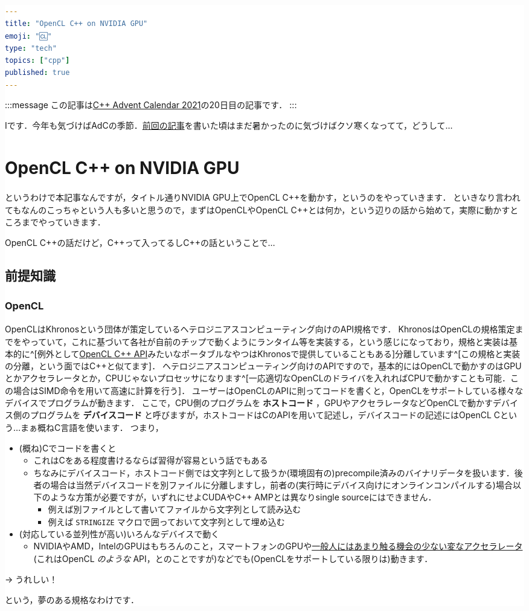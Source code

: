 ```yaml
---
title: "OpenCL C++ on NVIDIA GPU"
emoji: "🆑"
type: "tech"
topics: ["cpp"]
published: true
---
```


:::message
この記事は[C++ Advent Calendar 2021](https://qiita.com/advent-calendar/2021/cxx)の20日目の記事です．
:::

Iです．今年も気づけばAdCの季節．[前回の記事](rip_cxx_amp-ksaudhawigubweinfwklaeiuhfawelifh)を書いた頃はまだ暑かったのに気づけばクソ寒くなってて，どうして…

# OpenCL C++ on NVIDIA GPU

というわけで本記事なんですが，タイトル通りNVIDIA GPU上でOpenCL C++を動かす，というのをやっていきます．
といきなり言われてもなんのこっちゃという人も多いと思うので，まずはOpenCLやOpenCL C++とは何か，という辺りの話から始めて，実際に動かすところまでやっていきます．

OpenCL C++の話だけど，C++って入ってるしC++の話ということで…

## 前提知識

### OpenCL

OpenCLはKhronosという団体が策定しているヘテロジニアスコンピューティング向けのAPI規格です．
KhronosはOpenCLの規格策定までをやっていて，これに基づいて各社が自前のチップで動くようにランタイム等を実装する，という感じになっており，規格と実装は基本的に^[例外として[OpenCL C++ API](https://github.com/KhronosGroup/OpenCL-CLHPP/blob/master/include/CL/opencl.hpp)みたいなポータブルなやつはKhronosで提供していることもある]分離しています^[この規格と実装の分離，という面ではC++と似てます]．
ヘテロジニアスコンピューティング向けのAPIですので，基本的にはOpenCLで動かすのはGPUとかアクセラレータとか，CPUじゃないプロセッサになります^[一応適切なOpenCLのドライバを入れればCPUで動かすことも可能．この場合はSIMD命令を用いて高速に計算を行う]．
ユーザーはOpenCLのAPIに則ってコードを書くと，OpenCLをサポートしている様々なデバイスでプログラムが動きます．
ここで，CPU側のプログラムを **ホストコード** ，GPUやアクセラレータなどOpenCLで動かすデバイス側のプログラムを **デバイスコード** と呼びますが，ホストコードはCのAPIを用いて記述し，デバイスコードの記述にはOpenCL Cという…まぁ概ねC言語を使います．
つまり，

- (概ね)Cでコードを書くと
    - これはCをある程度書けるならば習得が容易という話でもある
    - ちなみにデバイスコード，ホストコード側では文字列として扱うか(環境固有の)precompile済みのバイナリデータを扱います．後者の場合は当然デバイスコードを別ファイルに分離しますし，前者の(実行時にデバイス向けにオンラインコンパイルする)場合以下のような方策が必要ですが，いずれにせよCUDAやC++ AMPとは異なりsingle sourceにはできません．
        - 例えば別ファイルとして書いてファイルから文字列として読み込む
        - 例えば `STRINGIZE` マクロで囲っておいて文字列として埋め込む
- (対応している並列性が高い)いろんなデバイスで動く
    - NVIDIAやAMD，IntelのGPUはもちろんのこと，スマートフォンのGPUや[一般人にはあまり触る機会の少ない変なアクセラレータ](http://tanakh.jp/posts/2016-12-20-rust-pezy-sc.html)(これはOpenCL _のような_ API，とのことですが)などでも(OpenCLをサポートしている限りは)動きます．

→ うれしい！

という，夢のある規格なわけです．
